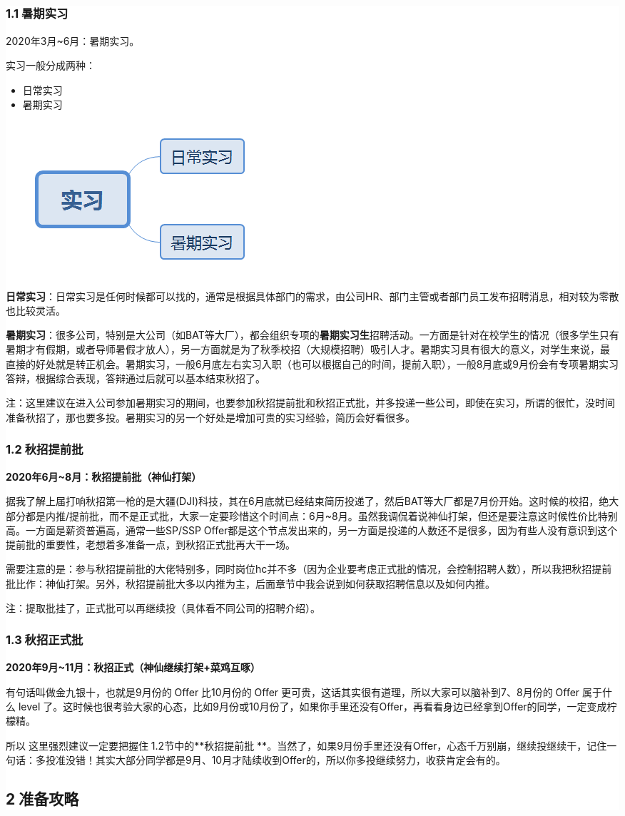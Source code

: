 ### 1.1 暑期实习

2020年3月~6月：暑期实习。

实习一般分成两种：

- 日常实习
- 暑期实习

![](imgs/实习.png)

**日常实习**：日常实习是任何时候都可以找的，通常是根据具体部门的需求，由公司HR、部门主管或者部门员工发布招聘消息，相对较为零散也比较灵活。

**暑期实习**：很多公司，特别是大公司（如BAT等大厂），都会组织专项的**暑期实习生**招聘活动。一方面是针对在校学生的情况（很多学生只有暑期才有假期，或者导师暑假才放人），另一方面就是为了秋季校招（大规模招聘）吸引人才。暑期实习具有很大的意义，对学生来说，最直接的好处就是转正机会。暑期实习，一般6月底左右实习入职（也可以根据自己的时间，提前入职），一般8月底或9月份会有专项暑期实习答辩，根据综合表现，答辩通过后就可以基本结束秋招了。

注：这里建议在进入公司参加暑期实习的期间，也要参加秋招提前批和秋招正式批，并多投递一些公司，即使在实习，所谓的很忙，没时间准备秋招了，那也要多投。暑期实习的另一个好处是增加可贵的实习经验，简历会好看很多。

### 1.2 秋招提前批

**2020年6月~8月：秋招提前批（神仙打架）**

据我了解上届打响秋招第一枪的是大疆(DJI)科技，其在6月底就已经结束简历投递了，然后BAT等大厂都是7月份开始。这时候的校招，绝大部分都是内推/提前批，而不是正式批，大家一定要珍惜这个时间点：6月~8月。虽然我调侃着说神仙打架，但还是要注意这时候性价比特别高。一方面是薪资普遍高，通常一些SP/SSP Offer都是这个节点发出来的，另一方面是投递的人数还不是很多，因为有些人没有意识到这个提前批的重要性，老想着多准备一点，到秋招正式批再大干一场。

需要注意的是：参与秋招提前批的大佬特别多，同时岗位hc并不多（因为企业要考虑正式批的情况，会控制招聘人数），所以我把秋招提前批比作：神仙打架。另外，秋招提前批大多以内推为主，后面章节中我会说到如何获取招聘信息以及如何内推。

注：提取批挂了，正式批可以再继续投（具体看不同公司的招聘介绍）。

### 1.3 秋招正式批

**2020年9月~11月：秋招正式（神仙继续打架+菜鸡互啄）**

有句话叫做金九银十，也就是9月份的 Offer 比10月份的 Offer 更可贵，这话其实很有道理，所以大家可以脑补到7、8月份的 Offer 属于什么 level 了。这时候也很考验大家的心态，比如9月份或10月份了，如果你手里还没有Offer，再看看身边已经拿到Offer的同学，一定变成柠檬精。

所以 这里强烈建议一定要把握住 1.2节中的**秋招提前批 **。当然了，如果9月份手里还没有Offer，心态千万别崩，继续投继续干，记住一句话：多投准没错！其实大部分同学都是9月、10月才陆续收到Offer的，所以你多投继续努力，收获肯定会有的。

<a name="Strategy"></a>

## 2 准备攻略
